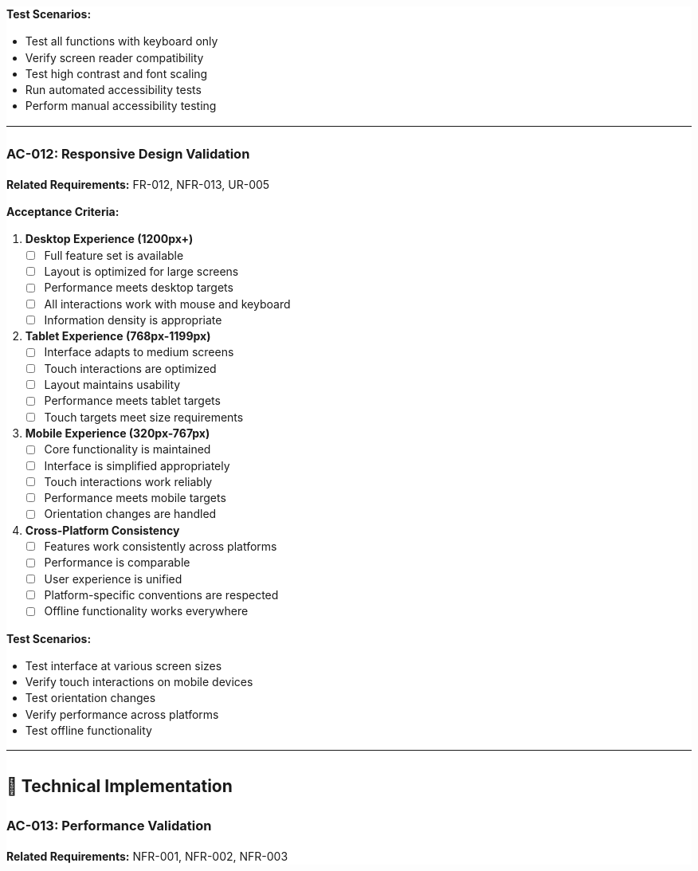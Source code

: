 **Test Scenarios:**
- Test all functions with keyboard only
- Verify screen reader compatibility
- Test high contrast and font scaling
- Run automated accessibility tests
- Perform manual accessibility testing

---

### AC-012: Responsive Design Validation
**Related Requirements:** FR-012, NFR-013, UR-005

**Acceptance Criteria:**
1. **Desktop Experience (1200px+)**
   - [ ] Full feature set is available
   - [ ] Layout is optimized for large screens
   - [ ] Performance meets desktop targets
   - [ ] All interactions work with mouse and keyboard
   - [ ] Information density is appropriate

2. **Tablet Experience (768px-1199px)**
   - [ ] Interface adapts to medium screens
   - [ ] Touch interactions are optimized
   - [ ] Layout maintains usability
   - [ ] Performance meets tablet targets
   - [ ] Touch targets meet size requirements

3. **Mobile Experience (320px-767px)**
   - [ ] Core functionality is maintained
   - [ ] Interface is simplified appropriately
   - [ ] Touch interactions work reliably
   - [ ] Performance meets mobile targets
   - [ ] Orientation changes are handled

4. **Cross-Platform Consistency**
   - [ ] Features work consistently across platforms
   - [ ] Performance is comparable
   - [ ] User experience is unified
   - [ ] Platform-specific conventions are respected
   - [ ] Offline functionality works everywhere

**Test Scenarios:**
- Test interface at various screen sizes
- Verify touch interactions on mobile devices
- Test orientation changes
- Verify performance across platforms
- Test offline functionality

---

## 🔧 Technical Implementation

### AC-013: Performance Validation
**Related Requirements:** NFR-001, NFR-002, NFR-003
